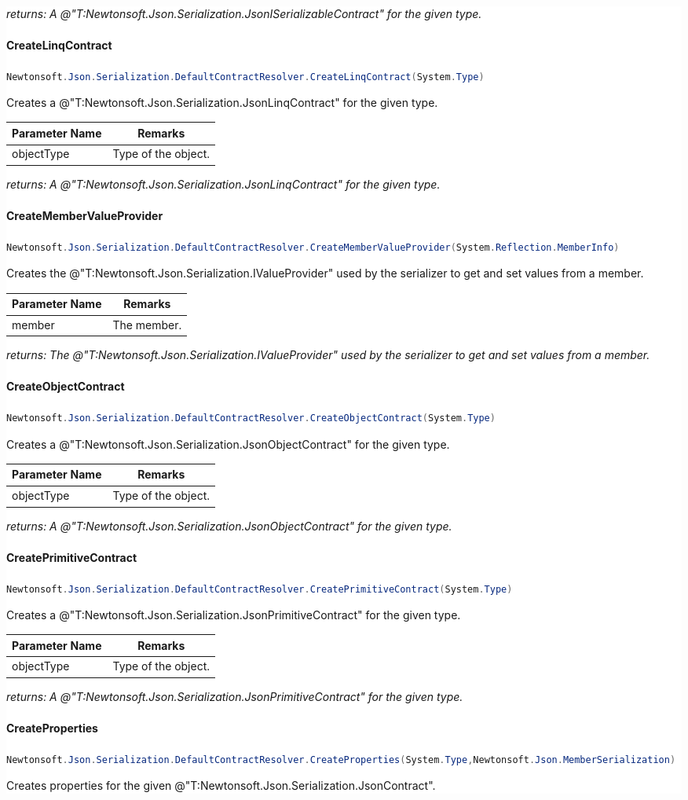_returns: A @"T:Newtonsoft.Json.Serialization.JsonISerializableContract" for the given type._

#### CreateLinqContract
```csharp
Newtonsoft.Json.Serialization.DefaultContractResolver.CreateLinqContract(System.Type)
```
Creates a @"T:Newtonsoft.Json.Serialization.JsonLinqContract" for the given type.

|Parameter Name|Remarks|
|--------------|-------|
|objectType|Type of the object.|

_returns: A @"T:Newtonsoft.Json.Serialization.JsonLinqContract" for the given type._

#### CreateMemberValueProvider
```csharp
Newtonsoft.Json.Serialization.DefaultContractResolver.CreateMemberValueProvider(System.Reflection.MemberInfo)
```
Creates the @"T:Newtonsoft.Json.Serialization.IValueProvider" used by the serializer to get and set values from a member.

|Parameter Name|Remarks|
|--------------|-------|
|member|The member.|

_returns: The @"T:Newtonsoft.Json.Serialization.IValueProvider" used by the serializer to get and set values from a member._

#### CreateObjectContract
```csharp
Newtonsoft.Json.Serialization.DefaultContractResolver.CreateObjectContract(System.Type)
```
Creates a @"T:Newtonsoft.Json.Serialization.JsonObjectContract" for the given type.

|Parameter Name|Remarks|
|--------------|-------|
|objectType|Type of the object.|

_returns: A @"T:Newtonsoft.Json.Serialization.JsonObjectContract" for the given type._

#### CreatePrimitiveContract
```csharp
Newtonsoft.Json.Serialization.DefaultContractResolver.CreatePrimitiveContract(System.Type)
```
Creates a @"T:Newtonsoft.Json.Serialization.JsonPrimitiveContract" for the given type.

|Parameter Name|Remarks|
|--------------|-------|
|objectType|Type of the object.|

_returns: A @"T:Newtonsoft.Json.Serialization.JsonPrimitiveContract" for the given type._

#### CreateProperties
```csharp
Newtonsoft.Json.Serialization.DefaultContractResolver.CreateProperties(System.Type,Newtonsoft.Json.MemberSerialization)
```
Creates properties for the given @"T:Newtonsoft.Json.Serialization.JsonContract".
